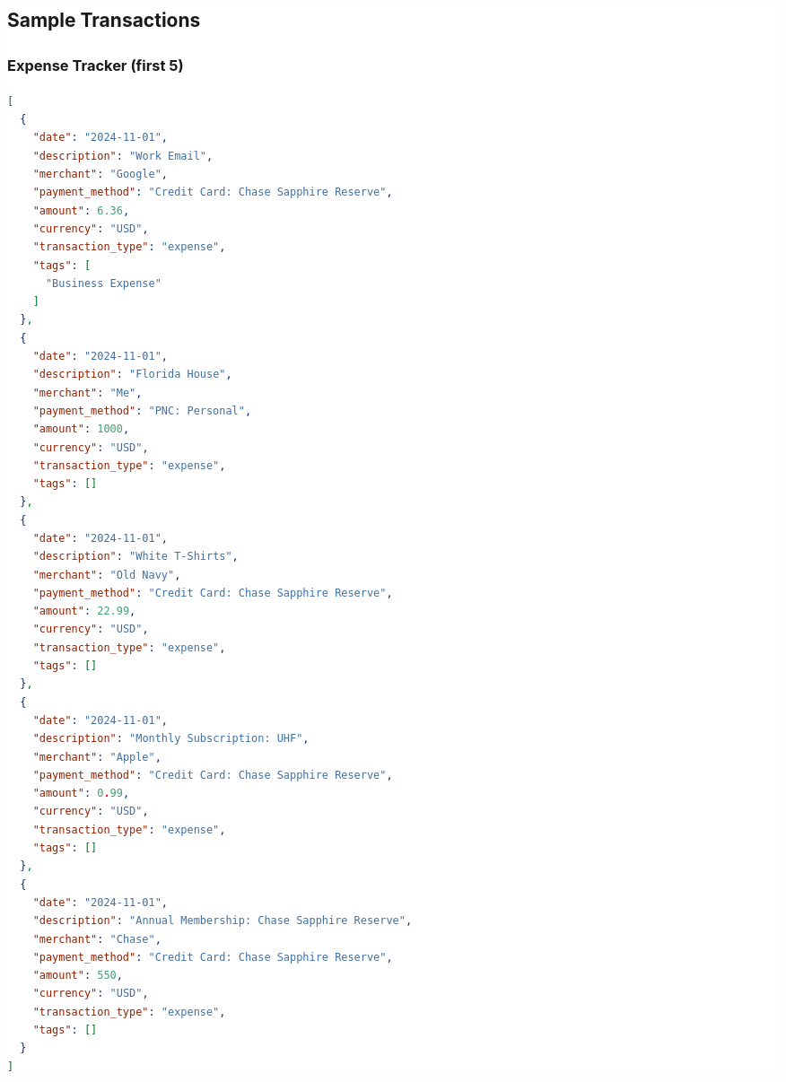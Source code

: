 ## Sample Transactions

### Expense Tracker (first 5)
```json
[
  {
    "date": "2024-11-01",
    "description": "Work Email",
    "merchant": "Google",
    "payment_method": "Credit Card: Chase Sapphire Reserve",
    "amount": 6.36,
    "currency": "USD",
    "transaction_type": "expense",
    "tags": [
      "Business Expense"
    ]
  },
  {
    "date": "2024-11-01",
    "description": "Florida House",
    "merchant": "Me",
    "payment_method": "PNC: Personal",
    "amount": 1000,
    "currency": "USD",
    "transaction_type": "expense",
    "tags": []
  },
  {
    "date": "2024-11-01",
    "description": "White T-Shirts",
    "merchant": "Old Navy",
    "payment_method": "Credit Card: Chase Sapphire Reserve",
    "amount": 22.99,
    "currency": "USD",
    "transaction_type": "expense",
    "tags": []
  },
  {
    "date": "2024-11-01",
    "description": "Monthly Subscription: UHF",
    "merchant": "Apple",
    "payment_method": "Credit Card: Chase Sapphire Reserve",
    "amount": 0.99,
    "currency": "USD",
    "transaction_type": "expense",
    "tags": []
  },
  {
    "date": "2024-11-01",
    "description": "Annual Membership: Chase Sapphire Reserve",
    "merchant": "Chase",
    "payment_method": "Credit Card: Chase Sapphire Reserve",
    "amount": 550,
    "currency": "USD",
    "transaction_type": "expense",
    "tags": []
  }
]
```
